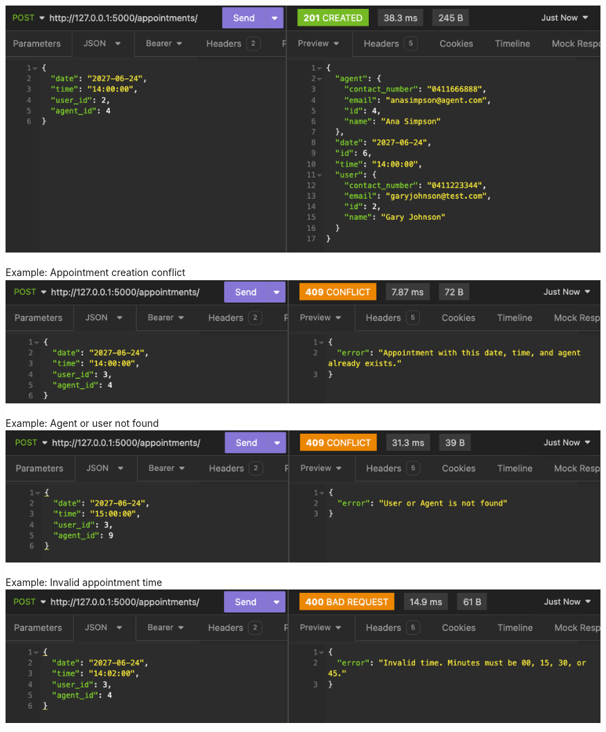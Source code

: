 ![appointments-create](docs/appointments-create.png)

Example: Appointment creation conflict
![appointments-create-409](docs/appointments-create-409.png)

Example: Agent or user not found
![appointments-create-409-2](docs/appointments-create-409-2.png)

Example: Invalid appointment time
![appointments-create-400](docs/appointments-create-400.png)

